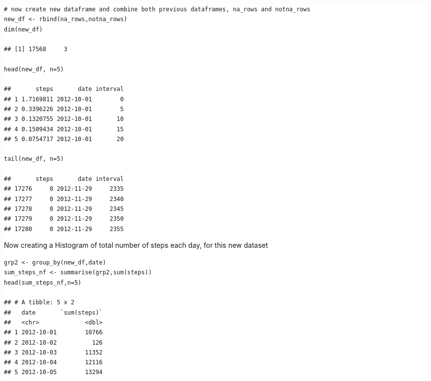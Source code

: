     # now create new dataframe and combine both previous dataframes, na_rows and notna_rows
    new_df <- rbind(na_rows,notna_rows)
    dim(new_df)

    ## [1] 17568     3

    head(new_df, n=5)

    ##       steps       date interval
    ## 1 1.7169811 2012-10-01        0
    ## 2 0.3396226 2012-10-01        5
    ## 3 0.1320755 2012-10-01       10
    ## 4 0.1509434 2012-10-01       15
    ## 5 0.0754717 2012-10-01       20

    tail(new_df, n=5)

    ##       steps       date interval
    ## 17276     0 2012-11-29     2335
    ## 17277     0 2012-11-29     2340
    ## 17278     0 2012-11-29     2345
    ## 17279     0 2012-11-29     2350
    ## 17280     0 2012-11-29     2355

Now creating a Histogram of total number of steps each day, for this new
dataset

    grp2 <- group_by(new_df,date)
    sum_steps_nf <- summarise(grp2,sum(steps))
    head(sum_steps_nf,n=5)

    ## # A tibble: 5 x 2
    ##   date       `sum(steps)`
    ##   <chr>             <dbl>
    ## 1 2012-10-01        10766
    ## 2 2012-10-02          126
    ## 3 2012-10-03        11352
    ## 4 2012-10-04        12116
    ## 5 2012-10-05        13294
